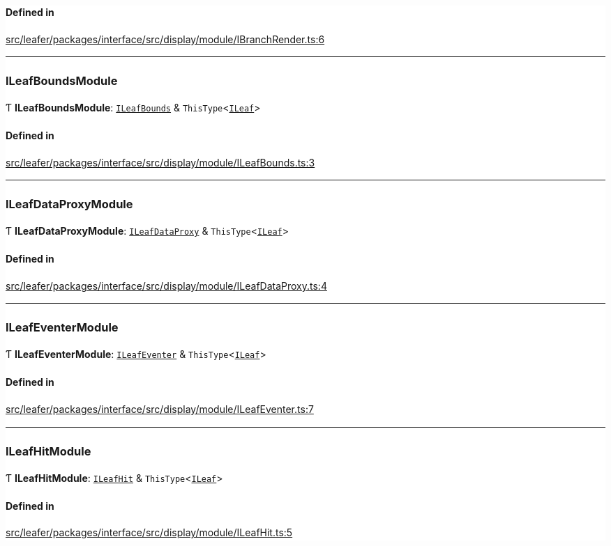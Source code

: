 #### Defined in

[src/leafer/packages/interface/src/display/module/IBranchRender.ts:6](https://github.com/leaferjs/leafer/blob/ddf9650d989917c451947b101193d83f38b9fdcf/packages/interface/src/display/module/IBranchRender.ts#L6)

___

### ILeafBoundsModule

Ƭ **ILeafBoundsModule**: [`ILeafBounds`](interfaces/ILeafBounds.md) & `ThisType`\<[`ILeaf`](interfaces/ILeaf.md)\>

#### Defined in

[src/leafer/packages/interface/src/display/module/ILeafBounds.ts:3](https://github.com/leaferjs/leafer/blob/ddf9650d989917c451947b101193d83f38b9fdcf/packages/interface/src/display/module/ILeafBounds.ts#L3)

___

### ILeafDataProxyModule

Ƭ **ILeafDataProxyModule**: [`ILeafDataProxy`](interfaces/ILeafDataProxy.md) & `ThisType`\<[`ILeaf`](interfaces/ILeaf.md)\>

#### Defined in

[src/leafer/packages/interface/src/display/module/ILeafDataProxy.ts:4](https://github.com/leaferjs/leafer/blob/ddf9650d989917c451947b101193d83f38b9fdcf/packages/interface/src/display/module/ILeafDataProxy.ts#L4)

___

### ILeafEventerModule

Ƭ **ILeafEventerModule**: [`ILeafEventer`](interfaces/ILeafEventer.md) & `ThisType`\<[`ILeaf`](interfaces/ILeaf.md)\>

#### Defined in

[src/leafer/packages/interface/src/display/module/ILeafEventer.ts:7](https://github.com/leaferjs/leafer/blob/ddf9650d989917c451947b101193d83f38b9fdcf/packages/interface/src/display/module/ILeafEventer.ts#L7)

___

### ILeafHitModule

Ƭ **ILeafHitModule**: [`ILeafHit`](interfaces/ILeafHit.md) & `ThisType`\<[`ILeaf`](interfaces/ILeaf.md)\>

#### Defined in

[src/leafer/packages/interface/src/display/module/ILeafHit.ts:5](https://github.com/leaferjs/leafer/blob/ddf9650d989917c451947b101193d83f38b9fdcf/packages/interface/src/display/module/ILeafHit.ts#L5)
